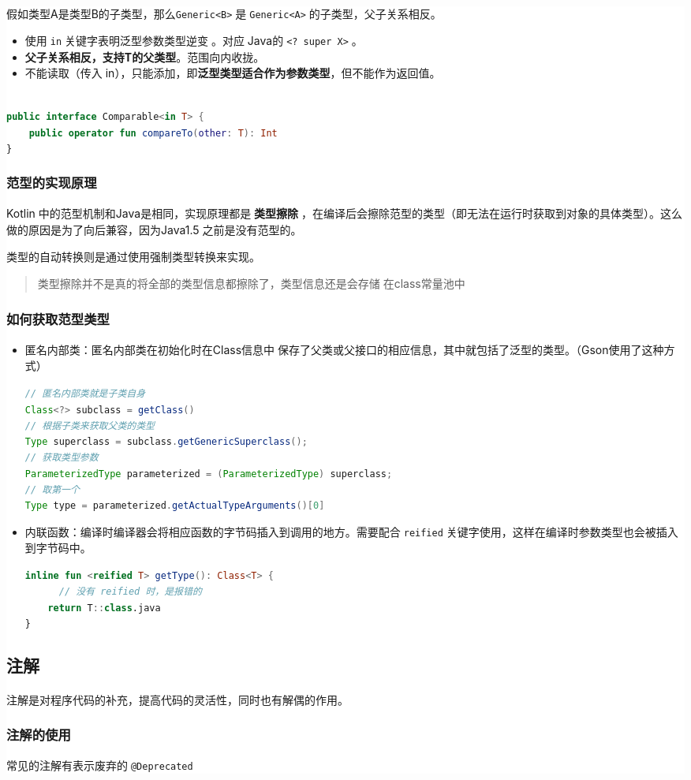 假如类型A是类型B的子类型，那么`Generic<B>` 是 `Generic<A>` 的子类型，父子关系相反。

* 使用 `in` 关键字表明泛型参数类型逆变 。对应 Java的 `<? super X>` 。
* **父子关系相反，支持T的父类型**。范围向内收拢。
* 不能读取（传入 in），只能添加，即**泛型类型适合作为参数类型**，但不能作为返回值。

```kotlin

public interface Comparable<in T> {
    public operator fun compareTo(other: T): Int
}
```



### 范型的实现原理

Kotlin 中的范型机制和Java是相同，实现原理都是 **类型擦除** ，在编译后会擦除范型的类型（即无法在运行时获取到对象的具体类型）。这么做的原因是为了向后兼容，因为Java1.5 之前是没有范型的。

类型的自动转换则是通过使用强制类型转换来实现。

> 类型擦除并不是真的将全部的类型信息都擦除了，类型信息还是会存储 在class常量池中

### 如何获取范型类型

* 匿名内部类：匿名内部类在初始化时在Class信息中 保存了父类或父接口的相应信息，其中就包括了泛型的类型。（Gson使用了这种方式）

  ```java
  // 匿名内部类就是子类自身
  Class<?> subclass = getClass()
  // 根据子类来获取父类的类型
  Type superclass = subclass.getGenericSuperclass();
  // 获取类型参数
  ParameterizedType parameterized = (ParameterizedType) superclass;
  // 取第一个
  Type type = parameterized.getActualTypeArguments()[0]
  ```

  

* 内联函数：编译时编译器会将相应函数的字节码插入到调用的地方。需要配合 `reified` 关键字使用，这样在编译时参数类型也会被插入到字节码中。

  ```kotlin
  inline fun <reified T> getType(): Class<T> {
    	// 没有 reified 时，是报错的
      return T::class.java
  }
  ```

  

## 注解

注解是对程序代码的补充，提高代码的灵活性，同时也有解偶的作用。

### 注解的使用

常见的注解有表示废弃的 `@Deprecated`
